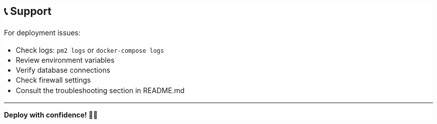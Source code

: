 ```bash
```

## 📞 Support

For deployment issues:
- Check logs: `pm2 logs` or `docker-compose logs`
- Review environment variables
- Verify database connections
- Check firewall settings
- Consult the troubleshooting section in README.md

---

**Deploy with confidence! 🌱🚀**

